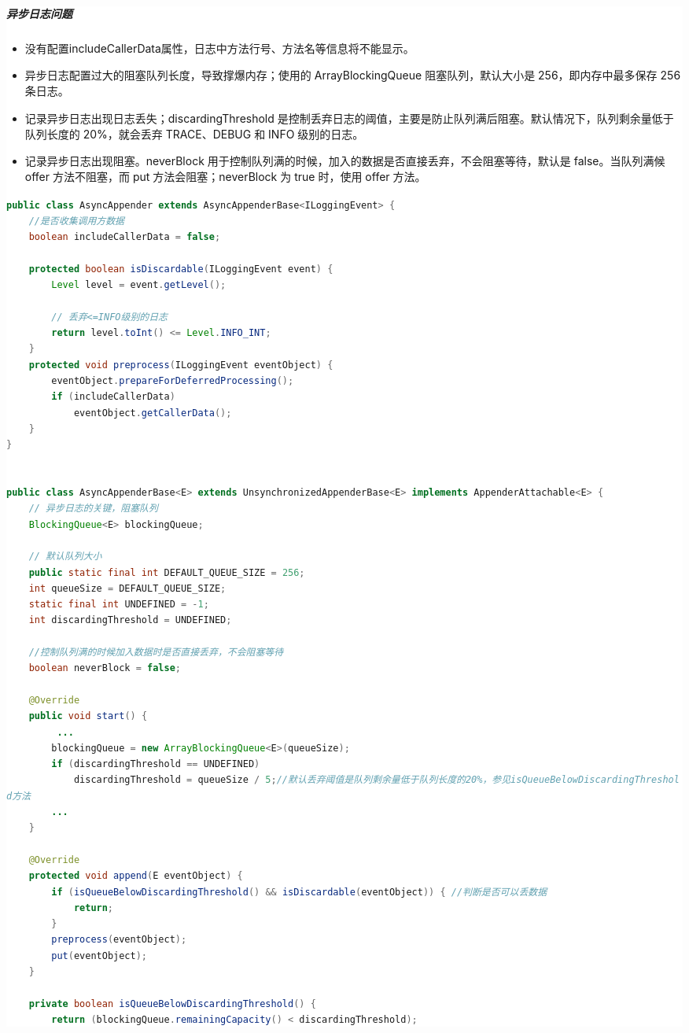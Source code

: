 

##### 异步日志问题

* 没有配置includeCallerData属性，日志中方法行号、方法名等信息将不能显示。

* 异步日志配置过大的阻塞队列长度，导致撑爆内存；使用的 ArrayBlockingQueue 阻塞队列，默认大小是 256，即内存中最多保存 256 条日志。
* 记录异步日志出现日志丢失；discardingThreshold 是控制丢弃日志的阈值，主要是防止队列满后阻塞。默认情况下，队列剩余量低于队列长度的 20%，就会丢弃 TRACE、DEBUG 和 INFO 级别的日志。
* 记录异步日志出现阻塞。neverBlock 用于控制队列满的时候，加入的数据是否直接丢弃，不会阻塞等待，默认是 false。当队列满候 offer 方法不阻塞，而 put 方法会阻塞；neverBlock 为 true 时，使用 offer 方法。

```java
public class AsyncAppender extends AsyncAppenderBase<ILoggingEvent> {
    //是否收集调用方数据
    boolean includeCallerData = false;
  
    protected boolean isDiscardable(ILoggingEvent event) {
        Level level = event.getLevel();
      
        // 丢弃<=INFO级别的日志
        return level.toInt() <= Level.INFO_INT;
    }
    protected void preprocess(ILoggingEvent eventObject) {
        eventObject.prepareForDeferredProcessing();
        if (includeCallerData)
            eventObject.getCallerData();
    }
}


public class AsyncAppenderBase<E> extends UnsynchronizedAppenderBase<E> implements AppenderAttachable<E> {
    // 异步日志的关键，阻塞队列
    BlockingQueue<E> blockingQueue;
    
    // 默认队列大小
    public static final int DEFAULT_QUEUE_SIZE = 256;
    int queueSize = DEFAULT_QUEUE_SIZE;
    static final int UNDEFINED = -1;
    int discardingThreshold = UNDEFINED;
  
    //控制队列满的时候加入数据时是否直接丢弃，不会阻塞等待
    boolean neverBlock = false;

    @Override
    public void start() {
         ...
        blockingQueue = new ArrayBlockingQueue<E>(queueSize);
        if (discardingThreshold == UNDEFINED)
            discardingThreshold = queueSize / 5;//默认丢弃阈值是队列剩余量低于队列长度的20%，参见isQueueBelowDiscardingThreshold方法
        ...
    }

    @Override
    protected void append(E eventObject) {
        if (isQueueBelowDiscardingThreshold() && isDiscardable(eventObject)) { //判断是否可以丢数据
            return;
        }
        preprocess(eventObject);
        put(eventObject);
    }

    private boolean isQueueBelowDiscardingThreshold() {
        return (blockingQueue.remainingCapacity() < discardingThreshold);
```